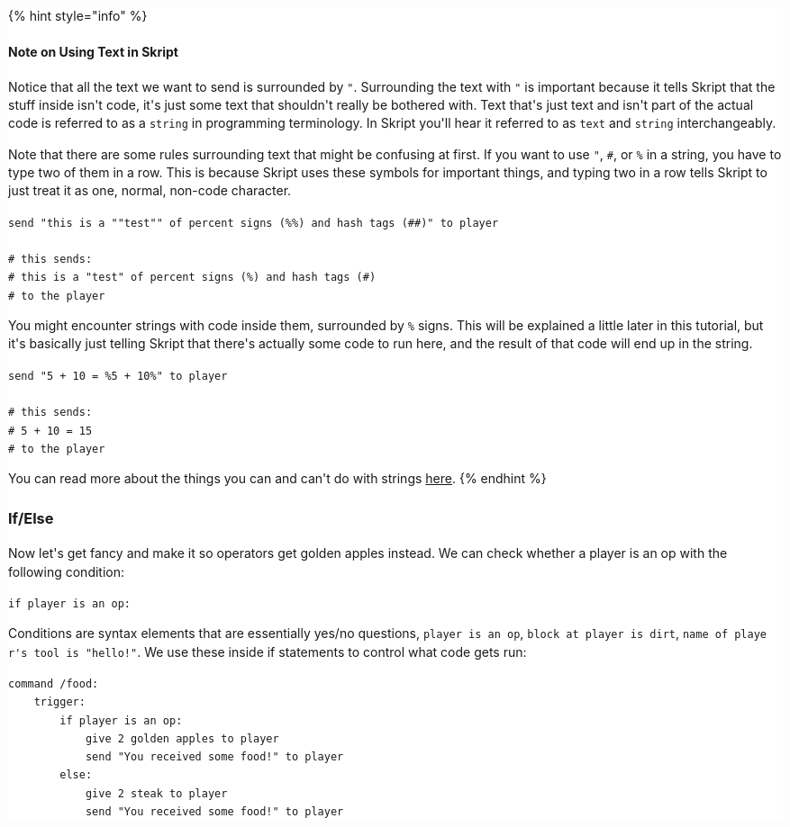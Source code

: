 {% hint style="info" %}
#### Note on Using Text in Skript

Notice that all the text we want to send is surrounded by `"`. Surrounding the text with `"` is important because it tells Skript that the stuff inside isn't code, it's just some text that shouldn't really be bothered with. Text that's just text and isn't part of the actual code is referred to as a `string` in programming terminology. In Skript you'll hear it referred to as `text` and `string` interchangeably.

Note that there are some rules surrounding text that might be confusing at first. If you want to use `"`, `#`, or `%` in a string, you have to type two of them in a row. This is because Skript uses these symbols for important things, and typing two in a row tells Skript to just treat it as one, normal, non-code character.

```applescript
send "this is a ""test"" of percent signs (%%) and hash tags (##)" to player

# this sends: 
# this is a "test" of percent signs (%) and hash tags (#)
# to the player
```

You might encounter strings with code inside them, surrounded by `%` signs. This will be explained a little later in this tutorial, but it's basically just telling Skript that there's actually some code to run here, and the result of that code will end up in the string.

```applescript
send "5 + 10 = %5 + 10%" to player

# this sends:
# 5 + 10 = 15
# to the player
```

You can read more about the things you can and can't do with strings [here](../core-concepts/text.md).
{% endhint %}

### If/Else

Now let's get fancy and make it so operators get golden apples instead. We can check whether a player is an op with the following condition:

```applescript
if player is an op:
```

Conditions are syntax elements that are essentially yes/no questions, `player is an op`, `block at player is dirt`, `name of player's tool is "hello!"`. We use these inside if statements to control what code gets run:

```applescript
command /food:
    trigger:
        if player is an op:
            give 2 golden apples to player
            send "You received some food!" to player
        else:
            give 2 steak to player
            send "You received some food!" to player
```
